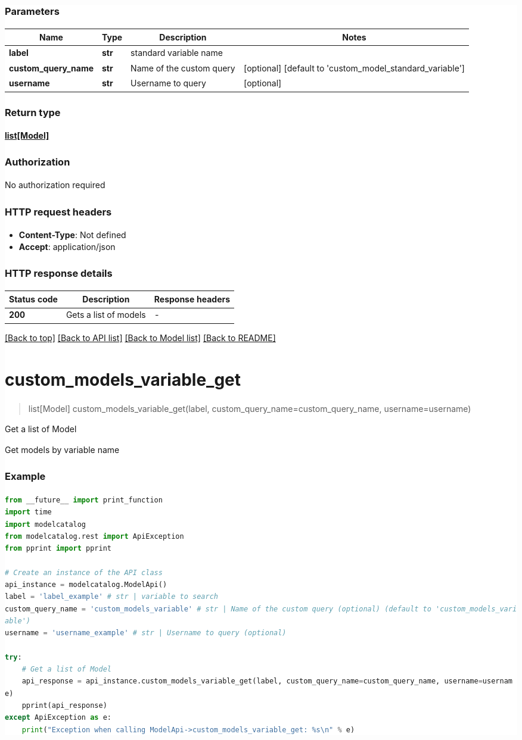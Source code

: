 ### Parameters

Name | Type | Description  | Notes
------------- | ------------- | ------------- | -------------
 **label** | **str**| standard variable name | 
 **custom_query_name** | **str**| Name of the custom query | [optional] [default to &#39;custom_model_standard_variable&#39;]
 **username** | **str**| Username to query | [optional] 

### Return type

[**list[Model]**](Model.md)

### Authorization

No authorization required

### HTTP request headers

 - **Content-Type**: Not defined
 - **Accept**: application/json

### HTTP response details
| Status code | Description | Response headers |
|-------------|-------------|------------------|
**200** | Gets a list of models |  -  |

[[Back to top]](#) [[Back to API list]](../#documentation-for-api-endpoints) [[Back to Model list]](../#documentation-for-models) [[Back to README]](../)

# **custom_models_variable_get**
> list[Model] custom_models_variable_get(label, custom_query_name=custom_query_name, username=username)

Get a list of Model

Get models by variable name

### Example

```python
from __future__ import print_function
import time
import modelcatalog
from modelcatalog.rest import ApiException
from pprint import pprint

# Create an instance of the API class
api_instance = modelcatalog.ModelApi()
label = 'label_example' # str | variable to search
custom_query_name = 'custom_models_variable' # str | Name of the custom query (optional) (default to 'custom_models_variable')
username = 'username_example' # str | Username to query (optional)

try:
    # Get a list of Model
    api_response = api_instance.custom_models_variable_get(label, custom_query_name=custom_query_name, username=username)
    pprint(api_response)
except ApiException as e:
    print("Exception when calling ModelApi->custom_models_variable_get: %s\n" % e)
```
